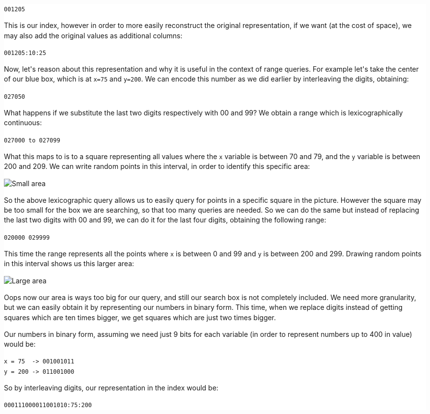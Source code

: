     001205

This is our index, however in order to more easily reconstruct the original
representation, if we want (at the cost of space), we may also add the
original values as additional columns:

    001205:10:25

Now, let's reason about this representation and why it is useful in the
context of range queries. For example let's take the center of our blue
box, which is at `x=75` and `y=200`. We can encode this number as we did
earlier by interleaving the digits, obtaining:

    027050

What happens if we substitute the last two digits respectively with 00 and 99?
We obtain a range which is lexicographically continuous:

    027000 to 027099

What this maps to is to a square representing all values where the `x`
variable is between 70 and 79, and the `y` variable is between 200 and 209.
We can write random points in this interval, in order to identify this
specific area:

![Small area](https://redis.io/images/redisdoc/2idx_1.png)

So the above lexicographic query allows us to easily query for points in
a specific square in the picture. However the square may be too small for
the box we are searching, so that too many queries are needed.
So we can do the same but instead of replacing the last two digits with 00
and 99, we can do it for the last four digits, obtaining the following
range:

    020000 029999

This time the range represents all the points where `x` is between 0 and 99
and `y` is between 200 and 299. Drawing random points in this interval
shows us this larger area:

![Large area](https://redis.io/images/redisdoc/2idx_2.png)

Oops now our area is ways too big for our query, and still our search box is
not completely included. We need more granularity, but we can easily obtain
it by representing our numbers in binary form. This time, when we replace
digits instead of getting squares which are ten times bigger, we get squares
which are just two times bigger.

Our numbers in binary form, assuming we need just 9 bits for each variable
(in order to represent numbers up to 400 in value) would be:

    x = 75  -> 001001011
    y = 200 -> 011001000

So by interleaving digits, our representation in the index would be:

    000111000011001010:75:200
